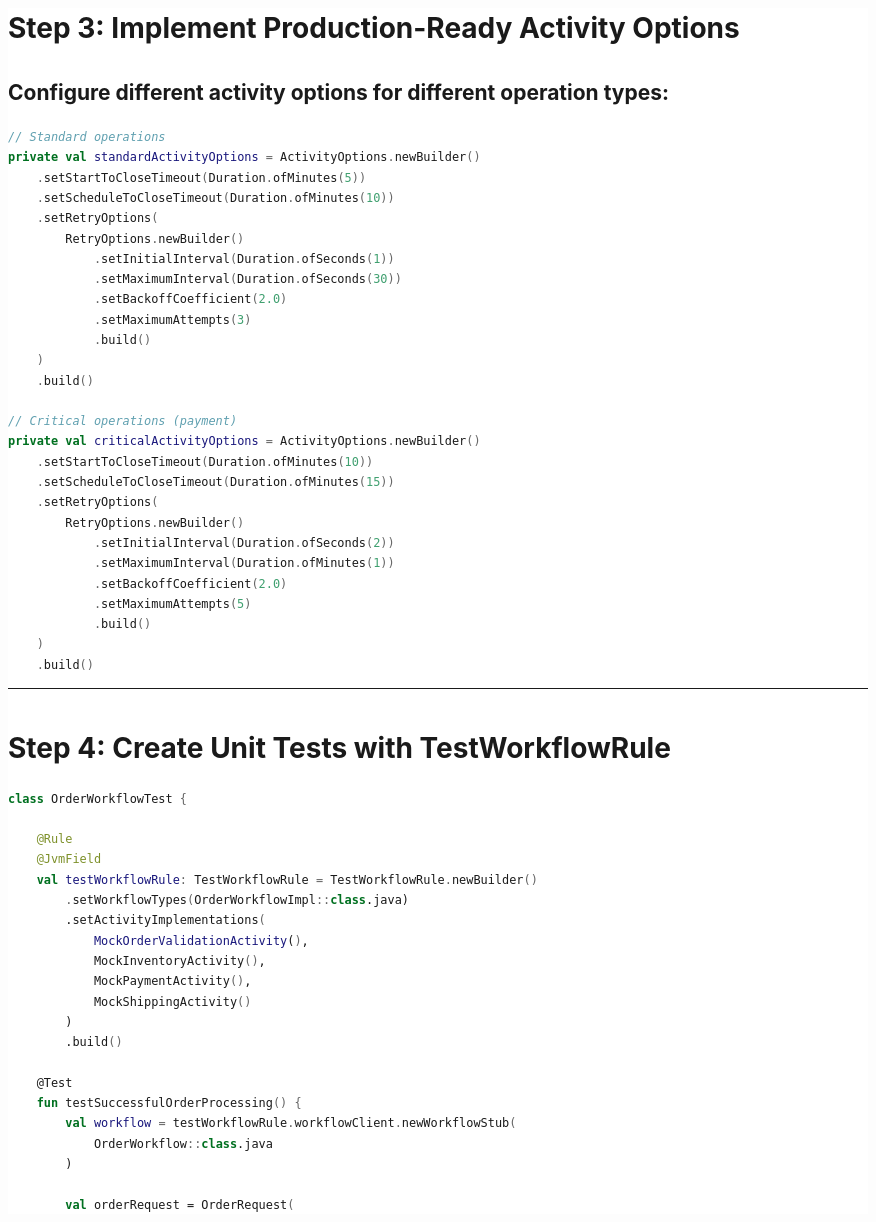 
# Step 3: Implement Production-Ready Activity Options

## Configure different activity options for different operation types:

```kotlin
// Standard operations
private val standardActivityOptions = ActivityOptions.newBuilder()
    .setStartToCloseTimeout(Duration.ofMinutes(5))
    .setScheduleToCloseTimeout(Duration.ofMinutes(10))
    .setRetryOptions(
        RetryOptions.newBuilder()
            .setInitialInterval(Duration.ofSeconds(1))
            .setMaximumInterval(Duration.ofSeconds(30))
            .setBackoffCoefficient(2.0)
            .setMaximumAttempts(3)
            .build()
    )
    .build()

// Critical operations (payment)
private val criticalActivityOptions = ActivityOptions.newBuilder()
    .setStartToCloseTimeout(Duration.ofMinutes(10))
    .setScheduleToCloseTimeout(Duration.ofMinutes(15))
    .setRetryOptions(
        RetryOptions.newBuilder()
            .setInitialInterval(Duration.ofSeconds(2))
            .setMaximumInterval(Duration.ofMinutes(1))
            .setBackoffCoefficient(2.0)
            .setMaximumAttempts(5)
            .build()
    )
    .build()
```

---

# Step 4: Create Unit Tests with TestWorkflowRule

```kotlin
class OrderWorkflowTest {
    
    @Rule
    @JvmField
    val testWorkflowRule: TestWorkflowRule = TestWorkflowRule.newBuilder()
        .setWorkflowTypes(OrderWorkflowImpl::class.java)
        .setActivityImplementations(
            MockOrderValidationActivity(),
            MockInventoryActivity(),
            MockPaymentActivity(),
            MockShippingActivity()
        )
        .build()
    
    @Test
    fun testSuccessfulOrderProcessing() {
        val workflow = testWorkflowRule.workflowClient.newWorkflowStub(
            OrderWorkflow::class.java
        )
        
        val orderRequest = OrderRequest(
```